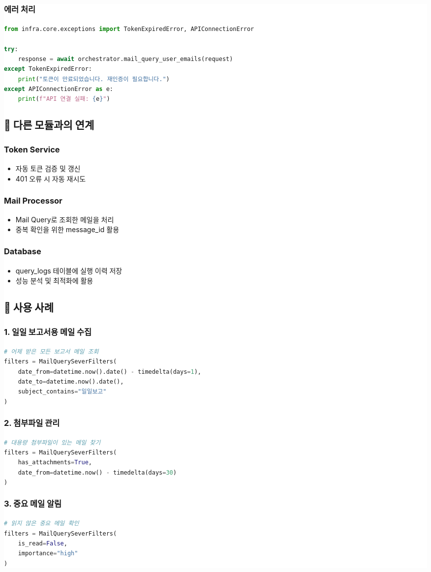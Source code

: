 ### 에러 처리
```python
from infra.core.exceptions import TokenExpiredError, APIConnectionError

try:
    response = await orchestrator.mail_query_user_emails(request)
except TokenExpiredError:
    print("토큰이 만료되었습니다. 재인증이 필요합니다.")
except APIConnectionError as e:
    print(f"API 연결 실패: {e}")
```

## 🔗 다른 모듈과의 연계

### Token Service
- 자동 토큰 검증 및 갱신
- 401 오류 시 자동 재시도

### Mail Processor
- Mail Query로 조회한 메일을 처리
- 중복 확인을 위한 message_id 활용

### Database
- query_logs 테이블에 실행 이력 저장
- 성능 분석 및 최적화에 활용

## 🎯 사용 사례

### 1. 일일 보고서용 메일 수집
```python
# 어제 받은 모든 보고서 메일 조회
filters = MailQuerySeverFilters(
    date_from=datetime.now().date() - timedelta(days=1),
    date_to=datetime.now().date(),
    subject_contains="일일보고"
)
```

### 2. 첨부파일 관리
```python
# 대용량 첨부파일이 있는 메일 찾기
filters = MailQuerySeverFilters(
    has_attachments=True,
    date_from=datetime.now() - timedelta(days=30)
)
```

### 3. 중요 메일 알림
```python
# 읽지 않은 중요 메일 확인
filters = MailQuerySeverFilters(
    is_read=False,
    importance="high"
)
```